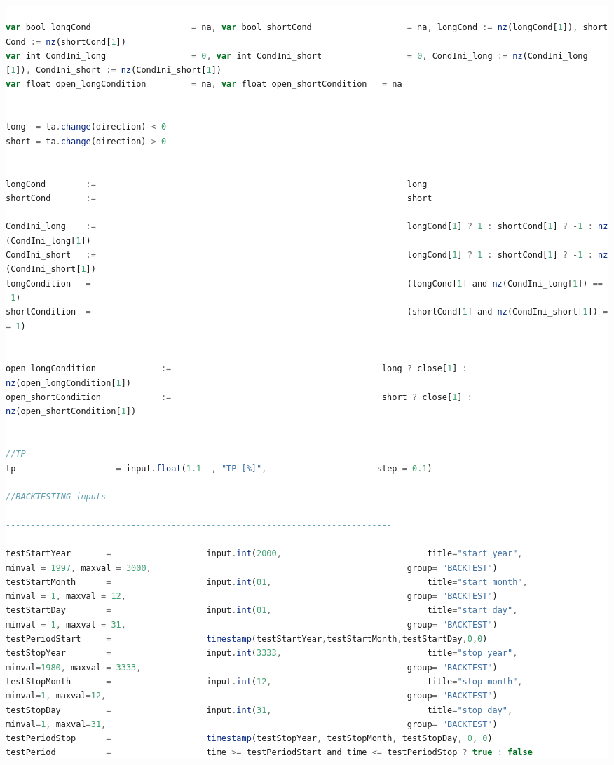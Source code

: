 ``` javascript

var bool longCond                    = na, var bool shortCond                   = na, longCond := nz(longCond[1]), shortCond := nz(shortCond[1])
var int CondIni_long                 = 0, var int CondIni_short                 = 0, CondIni_long := nz(CondIni_long[1]), CondIni_short := nz(CondIni_short[1])
var float open_longCondition         = na, var float open_shortCondition   = na


long  = ta.change(direction) < 0
short = ta.change(direction) > 0


longCond        :=                                                              long
shortCond       :=                                                              short

CondIni_long    :=                                                              longCond[1] ? 1 : shortCond[1] ? -1 : nz(CondIni_long[1])
CondIni_short   :=                                                              longCond[1] ? 1 : shortCond[1] ? -1 : nz(CondIni_short[1])
longCondition   =                                                               (longCond[1] and nz(CondIni_long[1]) == -1)
shortCondition  =                                                               (shortCond[1] and nz(CondIni_short[1]) == 1)


open_longCondition             :=                                          long ? close[1] :                                                      nz(open_longCondition[1])
open_shortCondition            :=                                          short ? close[1] :                                                     nz(open_shortCondition[1])


//TP
tp                    = input.float(1.1  , "TP [%]",                      step = 0.1) 

//BACKTESTING inputs --------------------------------------------------------------------------------------------------------------------------------------------------------------------------------------------------------------------------------------------------------------------------------------------------------

testStartYear       =                   input.int(2000,                             title="start year",                                         minval = 1997, maxval = 3000,                                                   group= "BACKTEST") 
testStartMonth      =                   input.int(01,                               title="start month",                                        minval = 1, maxval = 12,                                                        group= "BACKTEST")
testStartDay        =                   input.int(01,                               title="start day",                                          minval = 1, maxval = 31,                                                        group= "BACKTEST")
testPeriodStart     =                   timestamp(testStartYear,testStartMonth,testStartDay,0,0)
testStopYear        =                   input.int(3333,                             title="stop year",                                          minval=1980, maxval = 3333,                                                     group= "BACKTEST")
testStopMonth       =                   input.int(12,                               title="stop month",                                         minval=1, maxval=12,                                                            group= "BACKTEST")
testStopDay         =                   input.int(31,                               title="stop day",                                           minval=1, maxval=31,                                                            group= "BACKTEST")
testPeriodStop      =                   timestamp(testStopYear, testStopMonth, testStopDay, 0, 0)
testPeriod          =                   time >= testPeriodStart and time <= testPeriodStop ? true : false

```